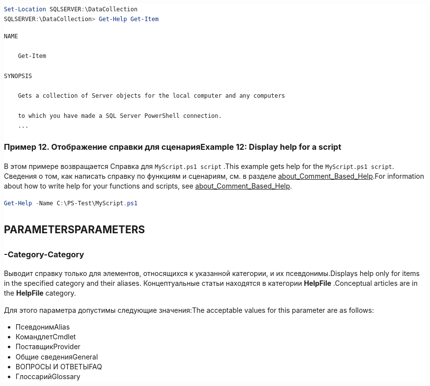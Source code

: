 ```powershell
Set-Location SQLSERVER:\DataCollection
SQLSERVER:\DataCollection> Get-Help Get-Item
```

```Output
NAME

    Get-Item

SYNOPSIS

    Gets a collection of Server objects for the local computer and any computers

    to which you have made a SQL Server PowerShell connection.
    ...
```

### <span data-ttu-id="bf799-196">Пример 12. Отображение справки для сценария</span><span class="sxs-lookup"><span data-stu-id="bf799-196">Example 12: Display help for a script</span></span>

<span data-ttu-id="bf799-197">В этом примере возвращается Справка для `MyScript.ps1 script` .</span><span class="sxs-lookup"><span data-stu-id="bf799-197">This example gets help for the `MyScript.ps1 script`.</span></span> <span data-ttu-id="bf799-198">Сведения о том, как написать справку по функциям и сценариям, см. в разделе [about_Comment_Based_Help](./About/about_Comment_Based_Help.md).</span><span class="sxs-lookup"><span data-stu-id="bf799-198">For information about how to write help for your functions and scripts, see [about_Comment_Based_Help](./About/about_Comment_Based_Help.md).</span></span>

```powershell
Get-Help -Name C:\PS-Test\MyScript.ps1
```

## <span data-ttu-id="bf799-199">PARAMETERS</span><span class="sxs-lookup"><span data-stu-id="bf799-199">PARAMETERS</span></span>

### <span data-ttu-id="bf799-200">-Category</span><span class="sxs-lookup"><span data-stu-id="bf799-200">-Category</span></span>

<span data-ttu-id="bf799-201">Выводит справку только для элементов, относящихся к указанной категории, и их псевдонимы.</span><span class="sxs-lookup"><span data-stu-id="bf799-201">Displays help only for items in the specified category and their aliases.</span></span> <span data-ttu-id="bf799-202">Концептуальные статьи находятся в категории **HelpFile** .</span><span class="sxs-lookup"><span data-stu-id="bf799-202">Conceptual articles are in the **HelpFile** category.</span></span>

<span data-ttu-id="bf799-203">Для этого параметра допустимы следующие значения:</span><span class="sxs-lookup"><span data-stu-id="bf799-203">The acceptable values for this parameter are as follows:</span></span>

- <span data-ttu-id="bf799-204">Псевдоним</span><span class="sxs-lookup"><span data-stu-id="bf799-204">Alias</span></span>
- <span data-ttu-id="bf799-205">Командлет</span><span class="sxs-lookup"><span data-stu-id="bf799-205">Cmdlet</span></span>
- <span data-ttu-id="bf799-206">Поставщик</span><span class="sxs-lookup"><span data-stu-id="bf799-206">Provider</span></span>
- <span data-ttu-id="bf799-207">Общие сведения</span><span class="sxs-lookup"><span data-stu-id="bf799-207">General</span></span>
- <span data-ttu-id="bf799-208">ВОПРОСЫ И ОТВЕТЫ</span><span class="sxs-lookup"><span data-stu-id="bf799-208">FAQ</span></span>
- <span data-ttu-id="bf799-209">Глоссарий</span><span class="sxs-lookup"><span data-stu-id="bf799-209">Glossary</span></span>